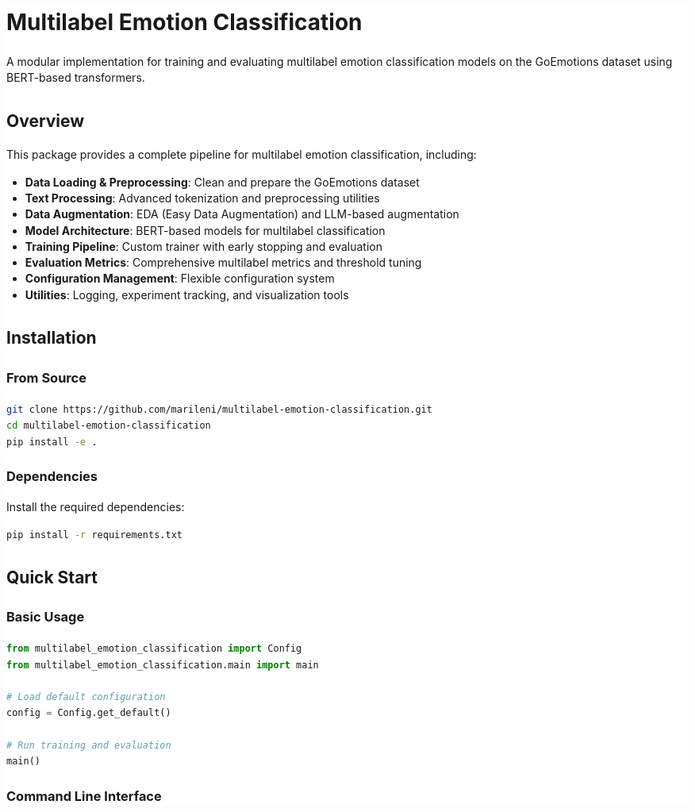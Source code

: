# Multilabel Emotion Classification

A modular implementation for training and evaluating multilabel emotion classification models on the GoEmotions dataset using BERT-based transformers.

## Overview

This package provides a complete pipeline for multilabel emotion classification, including:

- **Data Loading & Preprocessing**: Clean and prepare the GoEmotions dataset
- **Text Processing**: Advanced tokenization and preprocessing utilities
- **Data Augmentation**: EDA (Easy Data Augmentation) and LLM-based augmentation
- **Model Architecture**: BERT-based models for multilabel classification
- **Training Pipeline**: Custom trainer with early stopping and evaluation
- **Evaluation Metrics**: Comprehensive multilabel metrics and threshold tuning
- **Configuration Management**: Flexible configuration system
- **Utilities**: Logging, experiment tracking, and visualization tools

## Installation

### From Source

```bash
git clone https://github.com/marileni/multilabel-emotion-classification.git
cd multilabel-emotion-classification
pip install -e .
```

### Dependencies

Install the required dependencies:

```bash
pip install -r requirements.txt
```

## Quick Start

### Basic Usage

```python
from multilabel_emotion_classification import Config
from multilabel_emotion_classification.main import main

# Load default configuration
config = Config.get_default()

# Run training and evaluation
main()
```

### Command Line Interface
